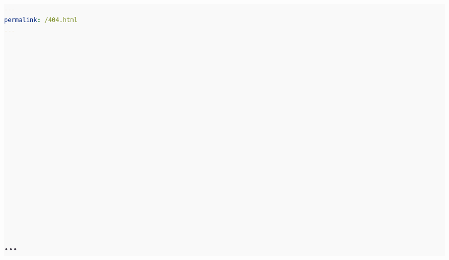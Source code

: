 ```yaml
---
permalink: /404.html
---     
```

<body style="background-color:#F9F9F9;" onload="redirection()">
    <div style="margin:45% auto 0 auto;color:#413C49;font-size:30px;"><p>...</p></div>
<script type="text/javascript">
    function redirection () {
        let redirection = location.href.replace("index.php?/", "").split('/');
        if(redirection[3] && redirection[3] === "article"){
            location.replace("https://myriia.github.io/Connaissance-Abyssale?" + "article=" + redirection[4]);
        } else if (redirection[3]) {
            location.replace("https://myriia.github.io/Connaissance-Abyssale?" + "tab=" + redirection[3]);
        } else {
            location.replace("https://myriia.github.io/Connaissance-Abyssale");
        }
    }
 </script>
